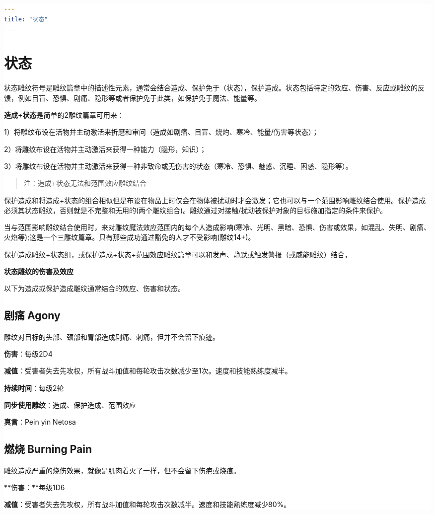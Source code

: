 ```yaml
---
title: "状态"
---
```

# 状态

状态雕纹符号是雕纹篇章中的描述性元素，通常会结合造成、保护免于（状态），保护造成。状态包括特定的效应、伤害、反应或雕纹的反馈，例如目盲、恐惧、剧痛、隐形等或者保护免于此类，如保护免于魔法、能量等。

**造成+状态**是简单的2雕纹篇章可用来：

1）将雕纹布设在活物并主动激活来折磨和审问（造成如剧痛、目盲、烧灼、寒冷、能量/伤害等状态）；

2）将雕纹布设在活物并主动激活来获得一种能力（隐形，知识）；

3）将雕纹布设在活物并主动激活来获得一种非致命或无伤害的状态（寒冷、恐惧、魅惑、沉睡、困惑、隐形等）。

> 注：造成+状态无法和范围效应雕纹结合



保护造成和将造成+状态的组合相似但是布设在物品上时仅会在物体被扰动时才会激发；它也可以与一个范围影响雕纹结合使用。保护造成必须其状态雕纹，否则就是不完整和无用的(两个雕纹组合)。雕纹通过对接触/扰动被保护对象的目标施加指定的条件来保护。

当与范围影响雕纹结合使用时，来对雕纹魔法效应范围内的每个人造成影响(寒冷、光明、黑暗、恐惧、伤害或效果，如混乱、失明、剧痛、火焰等);这是一个三雕纹篇章。只有那些成功通过豁免的人才不受影响(雕纹14+)。

保护造成雕纹+状态组，或保护造成+状态+范围效应雕纹篇章可以和发声、静默或触发警报（或威能雕纹）结合，



**状态雕纹的伤害及效应**

以下为造成或保护造成雕纹通常结合的效应、伤害和状态。



## 剧痛 Agony

雕纹对目标的头部、颈部和胃部造成剧痛、刺痛，但并不会留下痕迹。

**伤害**：每级2D4

**减值**：受害者失去先攻权，所有战斗加值和每轮攻击次数减少至1次。速度和技能熟练度减半。

**持续时间**：每级2轮

**同步使用雕纹**：造成、保护造成、范围效应

**真言**：Pein yin Netosa



## 燃烧 Burning Pain

雕纹造成严重的烧伤效果，就像是肌肉着火了一样，但不会留下伤疤或烧痕。

**伤害：**每级1D6

**减值**：受害者失去先攻权，所有战斗加值和每轮攻击次数减半。速度和技能熟练度减少80%。
